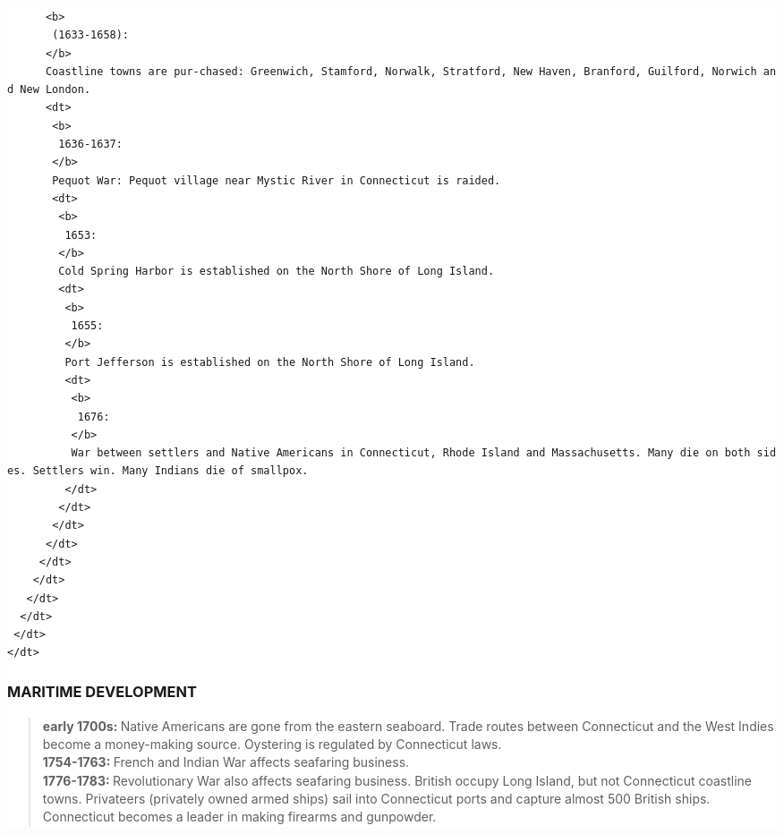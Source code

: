          <b>
           (1633-1658):
          </b>
          Coastline towns are pur-chased: Greenwich, Stamford, Norwalk, Stratford, New Haven, Branford, Guilford, Norwich and New London.
          <dt>
           <b>
            1636-1637:
           </b>
           Pequot War: Pequot village near Mystic River in Connecticut is raided.
           <dt>
            <b>
             1653:
            </b>
            Cold Spring Harbor is established on the North Shore of Long Island.
            <dt>
             <b>
              1655:
             </b>
             Port Jefferson is established on the North Shore of Long Island.
             <dt>
              <b>
               1676:
              </b>
              War between settlers and Native Americans in Connecticut, Rhode Island and Massachusetts. Many die on both sides. Settlers win. Many Indians die of smallpox.
             </dt>
            </dt>
           </dt>
          </dt>
         </dt>
        </dt>
       </dt>
      </dt>
     </dt>
    </dt>
   </dt>
  </dl>
 </blockquote>
 <h3>
  MARITIME DEVELOPMENT
 </h3>
 <blockquote>
  <dl>
   <dt>
    <b>
     early 1700s:
    </b>
    Native Americans are gone from the eastern seaboard. Trade routes between Connecticut and the West Indies become a money-making source. Oystering is regulated by Connecticut laws.
    <dt>
     <b>
      1754-1763:
     </b>
     French and Indian War affects seafaring business.
     <dt>
      <b>
       1776-1783:
      </b>
      Revolutionary War also affects seafaring business. British occupy Long Island, but not Connecticut coastline towns. Privateers (privately owned armed ships) sail into Connecticut ports and capture almost 500 British ships. Connecticut becomes a leader in making firearms and gunpowder.
      <dt>
       <b>